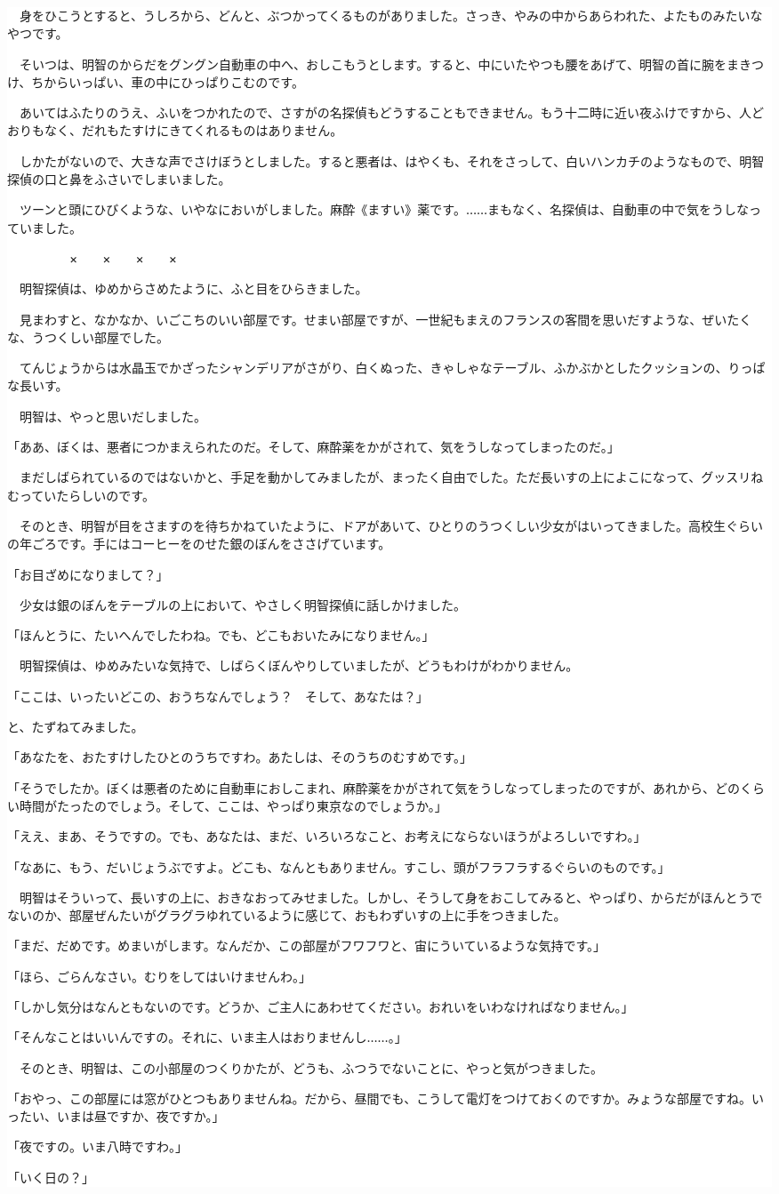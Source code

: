 　身をひこうとすると、うしろから、どんと、ぶつかってくるものがありました。さっき、やみの中からあらわれた、よたものみたいなやつです。

　そいつは、明智のからだをグングン自動車の中へ、おしこもうとします。すると、中にいたやつも腰をあげて、明智の首に腕をまきつけ、ちからいっぱい、車の中にひっぱりこむのです。

　あいてはふたりのうえ、ふいをつかれたので、さすがの名探偵もどうすることもできません。もう十二時に近い夜ふけですから、人どおりもなく、だれもたすけにきてくれるものはありません。

　しかたがないので、大きな声でさけぼうとしました。すると悪者は、はやくも、それをさっして、白いハンカチのようなもので、明智探偵の口と鼻をふさいでしまいました。

　ツーンと頭にひびくような、いやなにおいがしました。麻酔《ますい》薬です。……まもなく、名探偵は、自動車の中で気をうしなっていました。

　　　　　×　　×　　×　　×

　明智探偵は、ゆめからさめたように、ふと目をひらきました。

　見まわすと、なかなか、いごこちのいい部屋です。せまい部屋ですが、一世紀もまえのフランスの客間を思いだすような、ぜいたくな、うつくしい部屋でした。

　てんじょうからは水晶玉でかざったシャンデリアがさがり、白くぬった、きゃしゃなテーブル、ふかぶかとしたクッションの、りっぱな長いす。

　明智は、やっと思いだしました。

「ああ、ぼくは、悪者につかまえられたのだ。そして、麻酔薬をかがされて、気をうしなってしまったのだ。」

　まだしばられているのではないかと、手足を動かしてみましたが、まったく自由でした。ただ長いすの上によこになって、グッスリねむっていたらしいのです。

　そのとき、明智が目をさますのを待ちかねていたように、ドアがあいて、ひとりのうつくしい少女がはいってきました。高校生ぐらいの年ごろです。手にはコーヒーをのせた銀のぼんをささげています。

「お目ざめになりまして？」

　少女は銀のぼんをテーブルの上において、やさしく明智探偵に話しかけました。

「ほんとうに、たいへんでしたわね。でも、どこもおいたみになりません。」

　明智探偵は、ゆめみたいな気持で、しばらくぼんやりしていましたが、どうもわけがわかりません。

「ここは、いったいどこの、おうちなんでしょう？　そして、あなたは？」

と、たずねてみました。

「あなたを、おたすけしたひとのうちですわ。あたしは、そのうちのむすめです。」

「そうでしたか。ぼくは悪者のために自動車におしこまれ、麻酔薬をかがされて気をうしなってしまったのですが、あれから、どのくらい時間がたったのでしょう。そして、ここは、やっぱり東京なのでしょうか。」

「ええ、まあ、そうですの。でも、あなたは、まだ、いろいろなこと、お考えにならないほうがよろしいですわ。」

「なあに、もう、だいじょうぶですよ。どこも、なんともありません。すこし、頭がフラフラするぐらいのものです。」

　明智はそういって、長いすの上に、おきなおってみせました。しかし、そうして身をおこしてみると、やっぱり、からだがほんとうでないのか、部屋ぜんたいがグラグラゆれているように感じて、おもわずいすの上に手をつきました。

「まだ、だめです。めまいがします。なんだか、この部屋がフワフワと、宙にういているような気持です。」

「ほら、ごらんなさい。むりをしてはいけませんわ。」

「しかし気分はなんともないのです。どうか、ご主人にあわせてください。おれいをいわなければなりません。」

「そんなことはいいんですの。それに、いま主人はおりませんし……。」

　そのとき、明智は、この小部屋のつくりかたが、どうも、ふつうでないことに、やっと気がつきました。

「おやっ、この部屋には窓がひとつもありませんね。だから、昼間でも、こうして電灯をつけておくのですか。みょうな部屋ですね。いったい、いまは昼ですか、夜ですか。」

「夜ですの。いま八時ですわ。」

「いく日の？」
